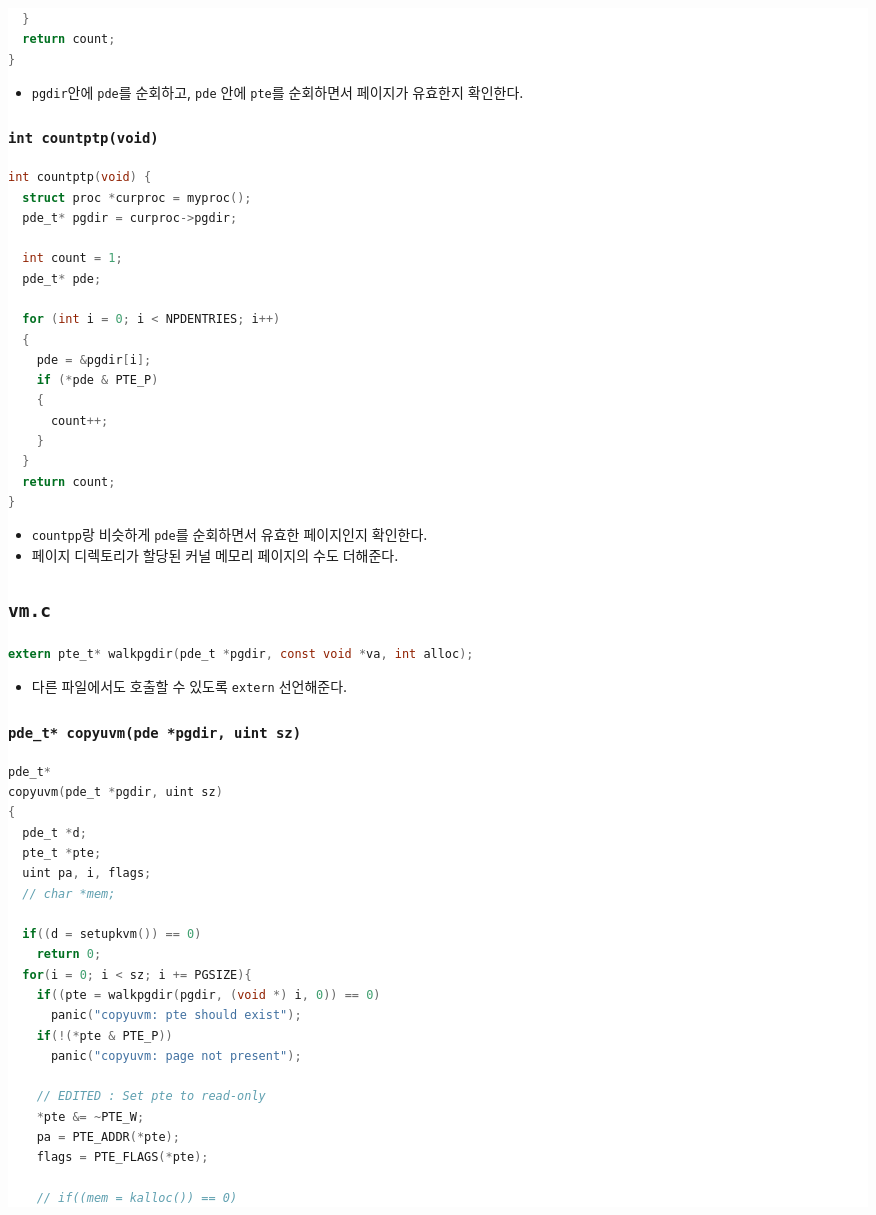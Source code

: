 ```c
  }
  return count;
}
```

- `pgdir`안에 `pde`를 순회하고, `pde` 안에 `pte`를 순회하면서 페이지가 유효한지 확인한다.

### `int countptp(void)`

```c
int countptp(void) {
  struct proc *curproc = myproc();
  pde_t* pgdir = curproc->pgdir;

  int count = 1;
  pde_t* pde;

  for (int i = 0; i < NPDENTRIES; i++)
  {
    pde = &pgdir[i];
    if (*pde & PTE_P)
    {
      count++;
    }
  }
  return count;
}
```

- `countpp`랑 비슷하게 `pde`를 순회하면서 유효한 페이지인지 확인한다.
- 페이지 디렉토리가 할당된 커널 메모리 페이지의 수도 더해준다.

## `vm.c`

```c
extern pte_t* walkpgdir(pde_t *pgdir, const void *va, int alloc);
```

- 다른 파일에서도 호출할 수 있도록 `extern` 선언해준다.

### `pde_t* copyuvm(pde *pgdir, uint sz)`

```c
pde_t*
copyuvm(pde_t *pgdir, uint sz)
{
  pde_t *d;
  pte_t *pte;
  uint pa, i, flags;
  // char *mem;

  if((d = setupkvm()) == 0)
    return 0;
  for(i = 0; i < sz; i += PGSIZE){
    if((pte = walkpgdir(pgdir, (void *) i, 0)) == 0)
      panic("copyuvm: pte should exist");
    if(!(*pte & PTE_P))
      panic("copyuvm: page not present");
    
    // EDITED : Set pte to read-only
    *pte &= ~PTE_W;
    pa = PTE_ADDR(*pte);
    flags = PTE_FLAGS(*pte);

    // if((mem = kalloc()) == 0)
```